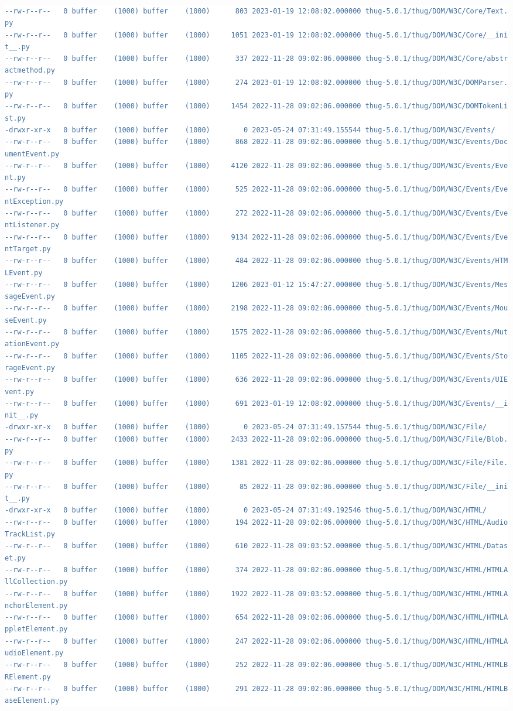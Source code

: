 ```diff
--rw-r--r--   0 buffer    (1000) buffer    (1000)      803 2023-01-19 12:08:02.000000 thug-5.0.1/thug/DOM/W3C/Core/Text.py
--rw-r--r--   0 buffer    (1000) buffer    (1000)     1051 2023-01-19 12:08:02.000000 thug-5.0.1/thug/DOM/W3C/Core/__init__.py
--rw-r--r--   0 buffer    (1000) buffer    (1000)      337 2022-11-28 09:02:06.000000 thug-5.0.1/thug/DOM/W3C/Core/abstractmethod.py
--rw-r--r--   0 buffer    (1000) buffer    (1000)      274 2023-01-19 12:08:02.000000 thug-5.0.1/thug/DOM/W3C/DOMParser.py
--rw-r--r--   0 buffer    (1000) buffer    (1000)     1454 2022-11-28 09:02:06.000000 thug-5.0.1/thug/DOM/W3C/DOMTokenList.py
-drwxr-xr-x   0 buffer    (1000) buffer    (1000)        0 2023-05-24 07:31:49.155544 thug-5.0.1/thug/DOM/W3C/Events/
--rw-r--r--   0 buffer    (1000) buffer    (1000)      868 2022-11-28 09:02:06.000000 thug-5.0.1/thug/DOM/W3C/Events/DocumentEvent.py
--rw-r--r--   0 buffer    (1000) buffer    (1000)     4120 2022-11-28 09:02:06.000000 thug-5.0.1/thug/DOM/W3C/Events/Event.py
--rw-r--r--   0 buffer    (1000) buffer    (1000)      525 2022-11-28 09:02:06.000000 thug-5.0.1/thug/DOM/W3C/Events/EventException.py
--rw-r--r--   0 buffer    (1000) buffer    (1000)      272 2022-11-28 09:02:06.000000 thug-5.0.1/thug/DOM/W3C/Events/EventListener.py
--rw-r--r--   0 buffer    (1000) buffer    (1000)     9134 2022-11-28 09:02:06.000000 thug-5.0.1/thug/DOM/W3C/Events/EventTarget.py
--rw-r--r--   0 buffer    (1000) buffer    (1000)      484 2022-11-28 09:02:06.000000 thug-5.0.1/thug/DOM/W3C/Events/HTMLEvent.py
--rw-r--r--   0 buffer    (1000) buffer    (1000)     1206 2023-01-12 15:47:27.000000 thug-5.0.1/thug/DOM/W3C/Events/MessageEvent.py
--rw-r--r--   0 buffer    (1000) buffer    (1000)     2198 2022-11-28 09:02:06.000000 thug-5.0.1/thug/DOM/W3C/Events/MouseEvent.py
--rw-r--r--   0 buffer    (1000) buffer    (1000)     1575 2022-11-28 09:02:06.000000 thug-5.0.1/thug/DOM/W3C/Events/MutationEvent.py
--rw-r--r--   0 buffer    (1000) buffer    (1000)     1105 2022-11-28 09:02:06.000000 thug-5.0.1/thug/DOM/W3C/Events/StorageEvent.py
--rw-r--r--   0 buffer    (1000) buffer    (1000)      636 2022-11-28 09:02:06.000000 thug-5.0.1/thug/DOM/W3C/Events/UIEvent.py
--rw-r--r--   0 buffer    (1000) buffer    (1000)      691 2023-01-19 12:08:02.000000 thug-5.0.1/thug/DOM/W3C/Events/__init__.py
-drwxr-xr-x   0 buffer    (1000) buffer    (1000)        0 2023-05-24 07:31:49.157544 thug-5.0.1/thug/DOM/W3C/File/
--rw-r--r--   0 buffer    (1000) buffer    (1000)     2433 2022-11-28 09:02:06.000000 thug-5.0.1/thug/DOM/W3C/File/Blob.py
--rw-r--r--   0 buffer    (1000) buffer    (1000)     1381 2022-11-28 09:02:06.000000 thug-5.0.1/thug/DOM/W3C/File/File.py
--rw-r--r--   0 buffer    (1000) buffer    (1000)       85 2022-11-28 09:02:06.000000 thug-5.0.1/thug/DOM/W3C/File/__init__.py
-drwxr-xr-x   0 buffer    (1000) buffer    (1000)        0 2023-05-24 07:31:49.192546 thug-5.0.1/thug/DOM/W3C/HTML/
--rw-r--r--   0 buffer    (1000) buffer    (1000)      194 2022-11-28 09:02:06.000000 thug-5.0.1/thug/DOM/W3C/HTML/AudioTrackList.py
--rw-r--r--   0 buffer    (1000) buffer    (1000)      610 2022-11-28 09:03:52.000000 thug-5.0.1/thug/DOM/W3C/HTML/Dataset.py
--rw-r--r--   0 buffer    (1000) buffer    (1000)      374 2022-11-28 09:02:06.000000 thug-5.0.1/thug/DOM/W3C/HTML/HTMLAllCollection.py
--rw-r--r--   0 buffer    (1000) buffer    (1000)     1922 2022-11-28 09:03:52.000000 thug-5.0.1/thug/DOM/W3C/HTML/HTMLAnchorElement.py
--rw-r--r--   0 buffer    (1000) buffer    (1000)      654 2022-11-28 09:02:06.000000 thug-5.0.1/thug/DOM/W3C/HTML/HTMLAppletElement.py
--rw-r--r--   0 buffer    (1000) buffer    (1000)      247 2022-11-28 09:02:06.000000 thug-5.0.1/thug/DOM/W3C/HTML/HTMLAudioElement.py
--rw-r--r--   0 buffer    (1000) buffer    (1000)      252 2022-11-28 09:02:06.000000 thug-5.0.1/thug/DOM/W3C/HTML/HTMLBRElement.py
--rw-r--r--   0 buffer    (1000) buffer    (1000)      291 2022-11-28 09:02:06.000000 thug-5.0.1/thug/DOM/W3C/HTML/HTMLBaseElement.py
```